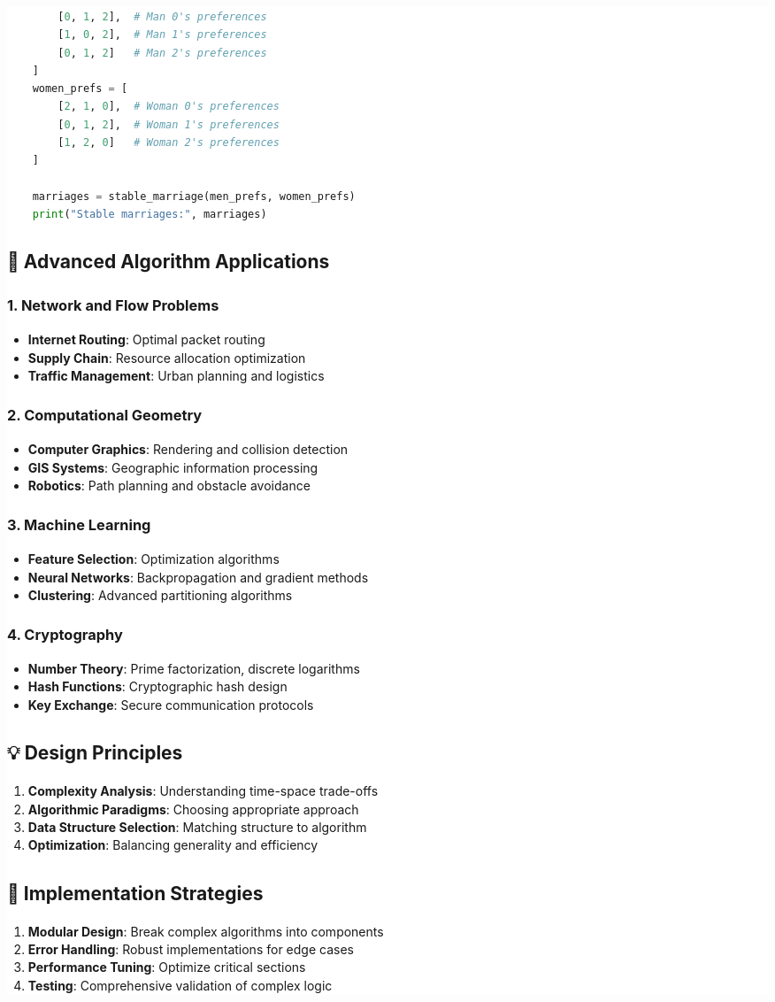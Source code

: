 ```python
        [0, 1, 2],  # Man 0's preferences
        [1, 0, 2],  # Man 1's preferences
        [0, 1, 2]   # Man 2's preferences
    ]
    women_prefs = [
        [2, 1, 0],  # Woman 0's preferences
        [0, 1, 2],  # Woman 1's preferences
        [1, 2, 0]   # Woman 2's preferences
    ]
    
    marriages = stable_marriage(men_prefs, women_prefs)
    print("Stable marriages:", marriages)
```

## 🎯 Advanced Algorithm Applications

### 1. Network and Flow Problems
- **Internet Routing**: Optimal packet routing
- **Supply Chain**: Resource allocation optimization
- **Traffic Management**: Urban planning and logistics

### 2. Computational Geometry
- **Computer Graphics**: Rendering and collision detection
- **GIS Systems**: Geographic information processing
- **Robotics**: Path planning and obstacle avoidance

### 3. Machine Learning
- **Feature Selection**: Optimization algorithms
- **Neural Networks**: Backpropagation and gradient methods
- **Clustering**: Advanced partitioning algorithms

### 4. Cryptography
- **Number Theory**: Prime factorization, discrete logarithms
- **Hash Functions**: Cryptographic hash design
- **Key Exchange**: Secure communication protocols

## 💡 Design Principles

1. **Complexity Analysis**: Understanding time-space trade-offs
2. **Algorithmic Paradigms**: Choosing appropriate approach
3. **Data Structure Selection**: Matching structure to algorithm
4. **Optimization**: Balancing generality and efficiency

## 🔧 Implementation Strategies

1. **Modular Design**: Break complex algorithms into components
2. **Error Handling**: Robust implementations for edge cases
3. **Performance Tuning**: Optimize critical sections
4. **Testing**: Comprehensive validation of complex logic
